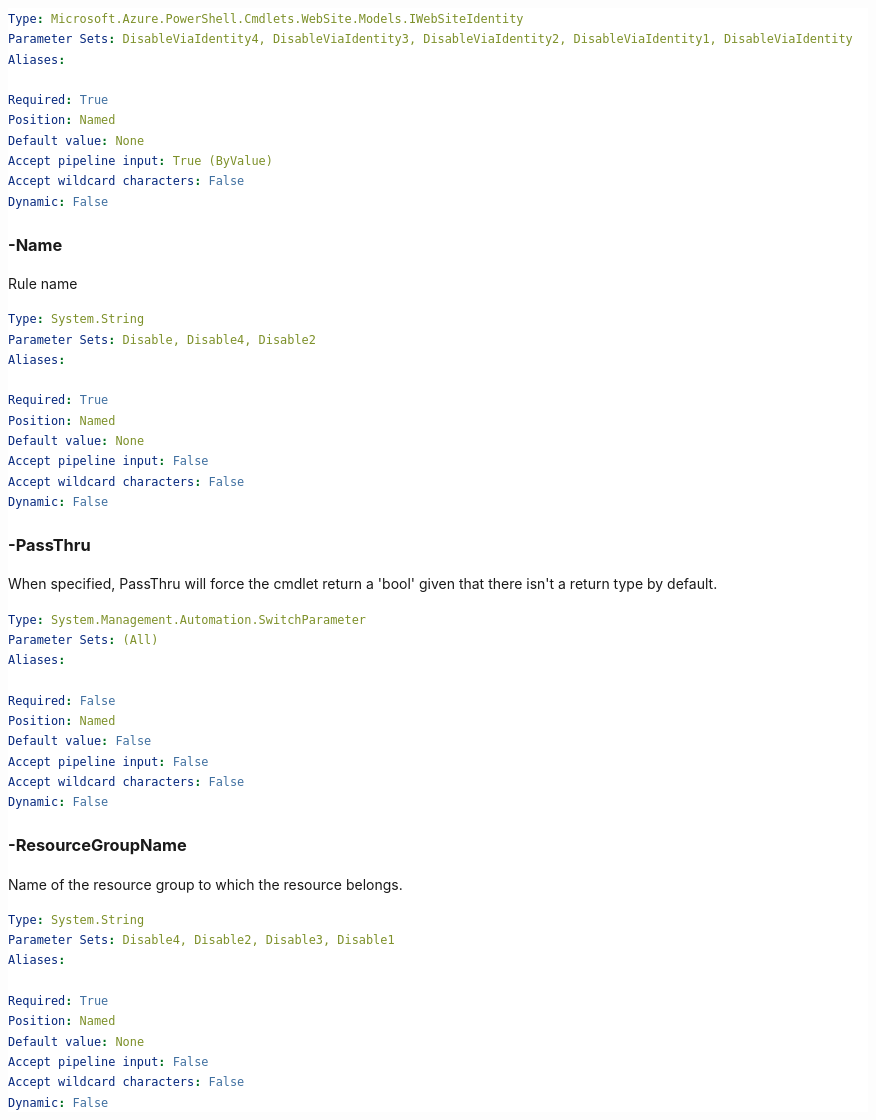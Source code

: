 ```yaml
Type: Microsoft.Azure.PowerShell.Cmdlets.WebSite.Models.IWebSiteIdentity
Parameter Sets: DisableViaIdentity4, DisableViaIdentity3, DisableViaIdentity2, DisableViaIdentity1, DisableViaIdentity
Aliases:

Required: True
Position: Named
Default value: None
Accept pipeline input: True (ByValue)
Accept wildcard characters: False
Dynamic: False
```

### -Name
Rule name

```yaml
Type: System.String
Parameter Sets: Disable, Disable4, Disable2
Aliases:

Required: True
Position: Named
Default value: None
Accept pipeline input: False
Accept wildcard characters: False
Dynamic: False
```

### -PassThru
When specified, PassThru will force the cmdlet return a 'bool' given that there isn't a return type by default.

```yaml
Type: System.Management.Automation.SwitchParameter
Parameter Sets: (All)
Aliases:

Required: False
Position: Named
Default value: False
Accept pipeline input: False
Accept wildcard characters: False
Dynamic: False
```

### -ResourceGroupName
Name of the resource group to which the resource belongs.

```yaml
Type: System.String
Parameter Sets: Disable4, Disable2, Disable3, Disable1
Aliases:

Required: True
Position: Named
Default value: None
Accept pipeline input: False
Accept wildcard characters: False
Dynamic: False
```

